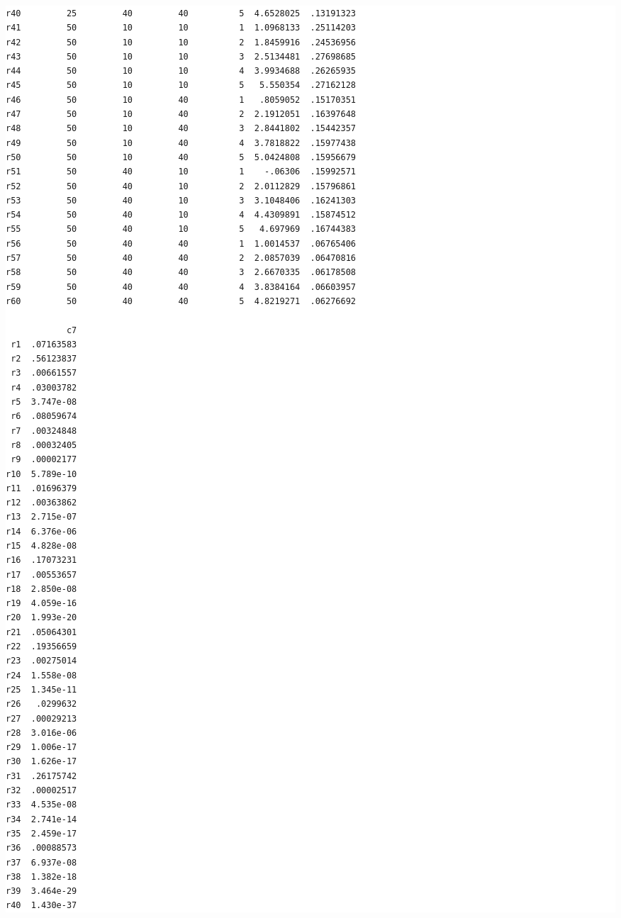 ```
r40         25         40         40          5  4.6528025  .13191323
r41         50         10         10          1  1.0968133  .25114203
r42         50         10         10          2  1.8459916  .24536956
r43         50         10         10          3  2.5134481  .27698685
r44         50         10         10          4  3.9934688  .26265935
r45         50         10         10          5   5.550354  .27162128
r46         50         10         40          1   .8059052  .15170351
r47         50         10         40          2  2.1912051  .16397648
r48         50         10         40          3  2.8441802  .15442357
r49         50         10         40          4  3.7818822  .15977438
r50         50         10         40          5  5.0424808  .15956679
r51         50         40         10          1    -.06306  .15992571
r52         50         40         10          2  2.0112829  .15796861
r53         50         40         10          3  3.1048406  .16241303
r54         50         40         10          4  4.4309891  .15874512
r55         50         40         10          5   4.697969  .16744383
r56         50         40         40          1  1.0014537  .06765406
r57         50         40         40          2  2.0857039  .06470816
r58         50         40         40          3  2.6670335  .06178508
r59         50         40         40          4  3.8384164  .06603957
r60         50         40         40          5  4.8219271  .06276692

            c7
 r1  .07163583
 r2  .56123837
 r3  .00661557
 r4  .03003782
 r5  3.747e-08
 r6  .08059674
 r7  .00324848
 r8  .00032405
 r9  .00002177
r10  5.789e-10
r11  .01696379
r12  .00363862
r13  2.715e-07
r14  6.376e-06
r15  4.828e-08
r16  .17073231
r17  .00553657
r18  2.850e-08
r19  4.059e-16
r20  1.993e-20
r21  .05064301
r22  .19356659
r23  .00275014
r24  1.558e-08
r25  1.345e-11
r26   .0299632
r27  .00029213
r28  3.016e-06
r29  1.006e-17
r30  1.626e-17
r31  .26175742
r32  .00002517
r33  4.535e-08
r34  2.741e-14
r35  2.459e-17
r36  .00088573
r37  6.937e-08
r38  1.382e-18
r39  3.464e-29
r40  1.430e-37
```